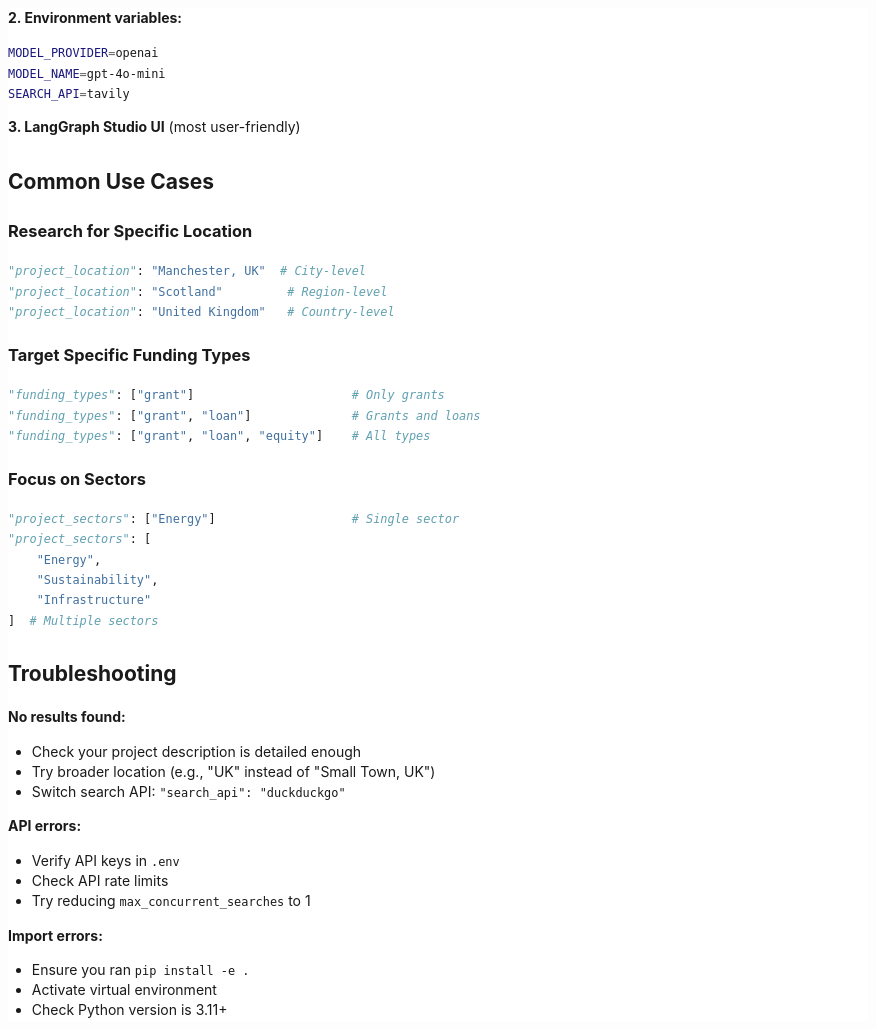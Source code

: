 **2. Environment variables:**
```bash
MODEL_PROVIDER=openai
MODEL_NAME=gpt-4o-mini
SEARCH_API=tavily
```

**3. LangGraph Studio UI** (most user-friendly)

## Common Use Cases

### Research for Specific Location

```python
"project_location": "Manchester, UK"  # City-level
"project_location": "Scotland"         # Region-level
"project_location": "United Kingdom"   # Country-level
```

### Target Specific Funding Types

```python
"funding_types": ["grant"]                      # Only grants
"funding_types": ["grant", "loan"]              # Grants and loans
"funding_types": ["grant", "loan", "equity"]    # All types
```

### Focus on Sectors

```python
"project_sectors": ["Energy"]                   # Single sector
"project_sectors": [
    "Energy",
    "Sustainability",
    "Infrastructure"
]  # Multiple sectors
```

## Troubleshooting

**No results found:**
- Check your project description is detailed enough
- Try broader location (e.g., "UK" instead of "Small Town, UK")
- Switch search API: `"search_api": "duckduckgo"`

**API errors:**
- Verify API keys in `.env`
- Check API rate limits
- Try reducing `max_concurrent_searches` to 1

**Import errors:**
- Ensure you ran `pip install -e .`
- Activate virtual environment
- Check Python version is 3.11+
